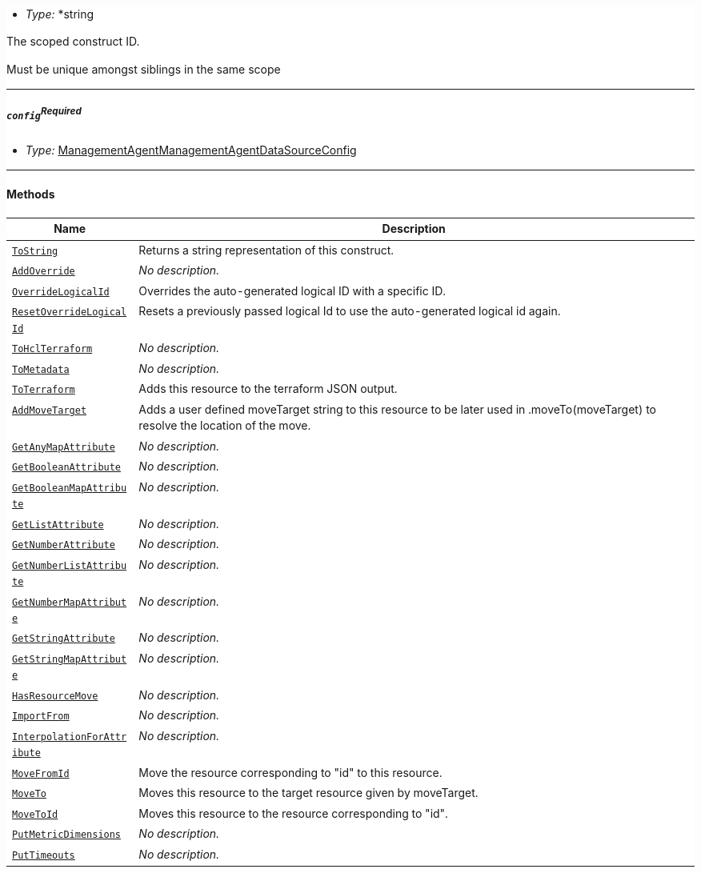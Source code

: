 - *Type:* *string

The scoped construct ID.

Must be unique amongst siblings in the same scope

---

##### `config`<sup>Required</sup> <a name="config" id="rhizo-co-terraform-provider-oci.managementAgentManagementAgentDataSource.ManagementAgentManagementAgentDataSource.Initializer.parameter.config"></a>

- *Type:* <a href="#rhizo-co-terraform-provider-oci.managementAgentManagementAgentDataSource.ManagementAgentManagementAgentDataSourceConfig">ManagementAgentManagementAgentDataSourceConfig</a>

---

#### Methods <a name="Methods" id="Methods"></a>

| **Name** | **Description** |
| --- | --- |
| <code><a href="#rhizo-co-terraform-provider-oci.managementAgentManagementAgentDataSource.ManagementAgentManagementAgentDataSource.toString">ToString</a></code> | Returns a string representation of this construct. |
| <code><a href="#rhizo-co-terraform-provider-oci.managementAgentManagementAgentDataSource.ManagementAgentManagementAgentDataSource.addOverride">AddOverride</a></code> | *No description.* |
| <code><a href="#rhizo-co-terraform-provider-oci.managementAgentManagementAgentDataSource.ManagementAgentManagementAgentDataSource.overrideLogicalId">OverrideLogicalId</a></code> | Overrides the auto-generated logical ID with a specific ID. |
| <code><a href="#rhizo-co-terraform-provider-oci.managementAgentManagementAgentDataSource.ManagementAgentManagementAgentDataSource.resetOverrideLogicalId">ResetOverrideLogicalId</a></code> | Resets a previously passed logical Id to use the auto-generated logical id again. |
| <code><a href="#rhizo-co-terraform-provider-oci.managementAgentManagementAgentDataSource.ManagementAgentManagementAgentDataSource.toHclTerraform">ToHclTerraform</a></code> | *No description.* |
| <code><a href="#rhizo-co-terraform-provider-oci.managementAgentManagementAgentDataSource.ManagementAgentManagementAgentDataSource.toMetadata">ToMetadata</a></code> | *No description.* |
| <code><a href="#rhizo-co-terraform-provider-oci.managementAgentManagementAgentDataSource.ManagementAgentManagementAgentDataSource.toTerraform">ToTerraform</a></code> | Adds this resource to the terraform JSON output. |
| <code><a href="#rhizo-co-terraform-provider-oci.managementAgentManagementAgentDataSource.ManagementAgentManagementAgentDataSource.addMoveTarget">AddMoveTarget</a></code> | Adds a user defined moveTarget string to this resource to be later used in .moveTo(moveTarget) to resolve the location of the move. |
| <code><a href="#rhizo-co-terraform-provider-oci.managementAgentManagementAgentDataSource.ManagementAgentManagementAgentDataSource.getAnyMapAttribute">GetAnyMapAttribute</a></code> | *No description.* |
| <code><a href="#rhizo-co-terraform-provider-oci.managementAgentManagementAgentDataSource.ManagementAgentManagementAgentDataSource.getBooleanAttribute">GetBooleanAttribute</a></code> | *No description.* |
| <code><a href="#rhizo-co-terraform-provider-oci.managementAgentManagementAgentDataSource.ManagementAgentManagementAgentDataSource.getBooleanMapAttribute">GetBooleanMapAttribute</a></code> | *No description.* |
| <code><a href="#rhizo-co-terraform-provider-oci.managementAgentManagementAgentDataSource.ManagementAgentManagementAgentDataSource.getListAttribute">GetListAttribute</a></code> | *No description.* |
| <code><a href="#rhizo-co-terraform-provider-oci.managementAgentManagementAgentDataSource.ManagementAgentManagementAgentDataSource.getNumberAttribute">GetNumberAttribute</a></code> | *No description.* |
| <code><a href="#rhizo-co-terraform-provider-oci.managementAgentManagementAgentDataSource.ManagementAgentManagementAgentDataSource.getNumberListAttribute">GetNumberListAttribute</a></code> | *No description.* |
| <code><a href="#rhizo-co-terraform-provider-oci.managementAgentManagementAgentDataSource.ManagementAgentManagementAgentDataSource.getNumberMapAttribute">GetNumberMapAttribute</a></code> | *No description.* |
| <code><a href="#rhizo-co-terraform-provider-oci.managementAgentManagementAgentDataSource.ManagementAgentManagementAgentDataSource.getStringAttribute">GetStringAttribute</a></code> | *No description.* |
| <code><a href="#rhizo-co-terraform-provider-oci.managementAgentManagementAgentDataSource.ManagementAgentManagementAgentDataSource.getStringMapAttribute">GetStringMapAttribute</a></code> | *No description.* |
| <code><a href="#rhizo-co-terraform-provider-oci.managementAgentManagementAgentDataSource.ManagementAgentManagementAgentDataSource.hasResourceMove">HasResourceMove</a></code> | *No description.* |
| <code><a href="#rhizo-co-terraform-provider-oci.managementAgentManagementAgentDataSource.ManagementAgentManagementAgentDataSource.importFrom">ImportFrom</a></code> | *No description.* |
| <code><a href="#rhizo-co-terraform-provider-oci.managementAgentManagementAgentDataSource.ManagementAgentManagementAgentDataSource.interpolationForAttribute">InterpolationForAttribute</a></code> | *No description.* |
| <code><a href="#rhizo-co-terraform-provider-oci.managementAgentManagementAgentDataSource.ManagementAgentManagementAgentDataSource.moveFromId">MoveFromId</a></code> | Move the resource corresponding to "id" to this resource. |
| <code><a href="#rhizo-co-terraform-provider-oci.managementAgentManagementAgentDataSource.ManagementAgentManagementAgentDataSource.moveTo">MoveTo</a></code> | Moves this resource to the target resource given by moveTarget. |
| <code><a href="#rhizo-co-terraform-provider-oci.managementAgentManagementAgentDataSource.ManagementAgentManagementAgentDataSource.moveToId">MoveToId</a></code> | Moves this resource to the resource corresponding to "id". |
| <code><a href="#rhizo-co-terraform-provider-oci.managementAgentManagementAgentDataSource.ManagementAgentManagementAgentDataSource.putMetricDimensions">PutMetricDimensions</a></code> | *No description.* |
| <code><a href="#rhizo-co-terraform-provider-oci.managementAgentManagementAgentDataSource.ManagementAgentManagementAgentDataSource.putTimeouts">PutTimeouts</a></code> | *No description.* |